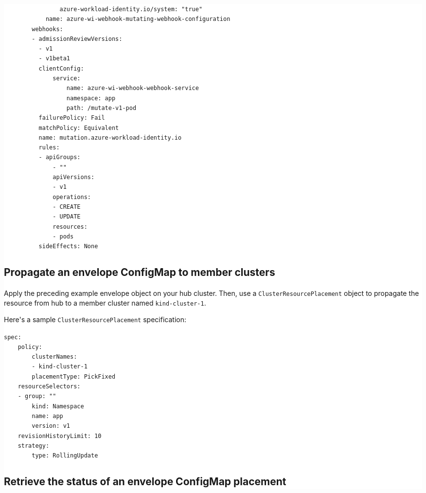 ```
                azure-workload-identity.io/system: "true"
            name: azure-wi-webhook-mutating-webhook-configuration
        webhooks:
        - admissionReviewVersions:
          - v1
          - v1beta1
          clientConfig:
              service:
                  name: azure-wi-webhook-webhook-service
                  namespace: app
                  path: /mutate-v1-pod
          failurePolicy: Fail
          matchPolicy: Equivalent
          name: mutation.azure-workload-identity.io
          rules:
          - apiGroups:
              - ""
              apiVersions:
              - v1
              operations:
              - CREATE
              - UPDATE
              resources:
              - pods
          sideEffects: None
```

## Propagate an envelope ConfigMap to member clusters

Apply the preceding example envelope object on your hub cluster. Then, use a `ClusterResourcePlacement` object to propagate the resource from hub to a member cluster named `kind-cluster-1`.

Here's a sample `ClusterResourcePlacement` specification:

```
spec:
    policy:
        clusterNames:
        - kind-cluster-1
        placementType: PickFixed
    resourceSelectors:
    - group: ""
        kind: Namespace
        name: app
        version: v1
    revisionHistoryLimit: 10
    strategy:
        type: RollingUpdate
```

## Retrieve the status of an envelope ConfigMap placement
